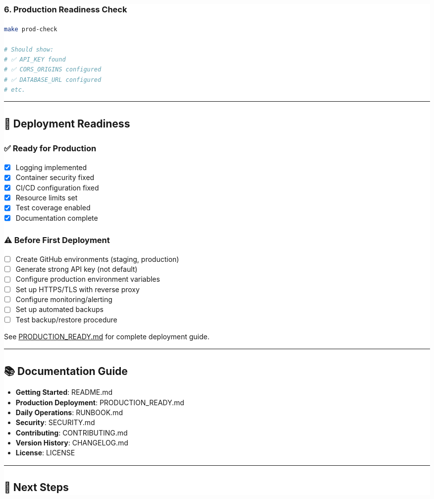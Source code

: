### 6. Production Readiness Check
```bash
make prod-check

# Should show:
# ✅ API_KEY found
# ✅ CORS_ORIGINS configured
# ✅ DATABASE_URL configured
# etc.
```

---

## 🎯 Deployment Readiness

### ✅ Ready for Production
- [x] Logging implemented
- [x] Container security fixed
- [x] CI/CD configuration fixed
- [x] Resource limits set
- [x] Test coverage enabled
- [x] Documentation complete

### ⚠️ Before First Deployment
- [ ] Create GitHub environments (staging, production)
- [ ] Generate strong API key (not default)
- [ ] Configure production environment variables
- [ ] Set up HTTPS/TLS with reverse proxy
- [ ] Configure monitoring/alerting
- [ ] Set up automated backups
- [ ] Test backup/restore procedure

See [PRODUCTION_READY.md](PRODUCTION_READY.md) for complete deployment guide.

---

## 📚 Documentation Guide

- **Getting Started**: README.md
- **Production Deployment**: PRODUCTION_READY.md
- **Daily Operations**: RUNBOOK.md
- **Security**: SECURITY.md
- **Contributing**: CONTRIBUTING.md
- **Version History**: CHANGELOG.md
- **License**: LICENSE

---

## 🔄 Next Steps
